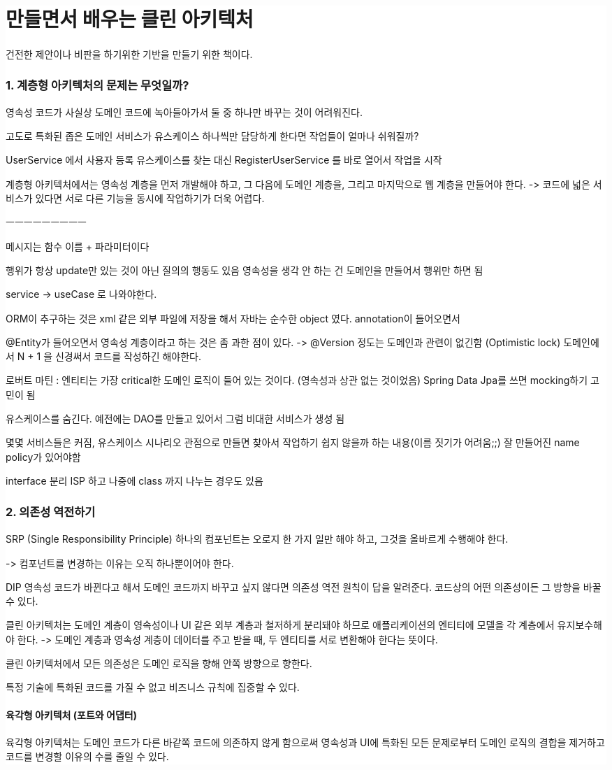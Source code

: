 # 만들면서 배우는 클린 아키텍처

건전한 제안이나 비판을 하기위한 기반을 만들기 위한 책이다.

### 1. 계층형 아키텍처의 문제는 무엇일까?

영속성 코드가 사실상 도메인 코드에 녹아들아가서 둘 중 하나만 바꾸는 것이 어려워진다.

고도로 특화된 좁은 도메인 서비스가 유스케이스 하나씩만 담당하게 한다면 작업들이 얼마나 쉬워질까?

UserService 에서 사용자 등록 유스케이스를 찾는 대신 RegisterUserService 를 바로 열어서 작업을 시작

계층형 아키텍처에서는 영속성 계층을 먼저 개발해야 하고, 그 다음에 도메인 계층을, 그리고 마지막으로 웹 계층을 만들어야 한다. -> 코드에 넓은 서비스가 있다면 서로 다른 기능을 동시에 작업하기가 더욱 어렵다.

ㅡㅡㅡㅡㅡㅡㅡㅡㅡ

메시지는 함수 이름 + 파라미터이다

행위가 항상 update만 있는 것이 아닌 질의의 행동도 있음 영속성을 생각 안 하는 건 도메인을 만들어서 행위만 하면 됨

service -> useCase 로 나와야한다.

ORM이 추구하는 것은 xml 같은 외부 파일에 저장을 해서 자바는 순수한 object 였다. annotation이 들어오면서

@Entity가 들어오면서 영속성 계층이라고 하는 것은 좀 과한 점이 있다. -> @Version 정도는 도메인과 관련이 없긴함 (Optimistic lock)
도메인에서 N + 1 을 신경써서 코드를 작성하긴 해야한다.

로버트 마틴 : 엔티티는 가장 critical한 도메인 로직이 들어 있는 것이다. (영속성과 상관 없는 것이었음)
Spring Data Jpa를 쓰면 mocking하기 고민이 됨

유스케이스를 숨긴다. 예전에는 DAO를 만들고 있어서 그럼 비대한 서비스가 생성 됨

몇몇 서비스들은 커짐, 유스케이스 시나리오 관점으로 만들면 찾아서 작업하기 쉽지 않을까 하는 내용(이름 짓기가 어려움;;)
잘 만들어진 name policy가 있어야함

interface 분리 ISP 하고 나중에 class 까지 나누는 경우도 있음

### 2. 의존성 역전하기

SRP (Single Responsibility Principle)
하나의 컴포넌트는 오로지 한 가지 일만 해야 하고, 그것을 올바르게 수행해야 한다.

-> 컴포넌트를 변경하는 이유는 오직 하나뿐이어야 한다.

DIP 영속성 코드가 바뀐다고 해서 도메인 코드까지 바꾸고 싶지 않다면 의존성 역전 원칙이 답을 알려준다. 코드상의 어떤 의존성이든 그 방향을 바꿀 수 있다.

클린 아키텍처는 도메인 계층이 영속성이나 UI 같은 외부 계층과 철저하게 분리돼야 하므로 애플리케이션의 엔티티에 모델을 각 계층에서 유지보수해야 한다. -> 도메인 계층과 영속성 계층이 데이터를 주고 받을 때, 두
엔티티를 서로 변환해야 한다는 뜻이다.

클린 아키텍처에서 모든 의존성은 도메인 로직을 향해 안쪽 방향으로 향한다.

특정 기술에 특화된 코드를 가질 수 없고 비즈니스 규칙에 집중할 수 있다.

#### 육각형 아키텍처 (포트와 어댑터)

육각형 아키텍처는 도메인 코드가 다른 바같쪽 코드에 의존하지 않게 함으로써 영속성과 UI에 특화된 모든 문제로부터 도메인 로직의 결합을 제거하고 코드를 변경할 이유의 수를 줄일 수 있다.
